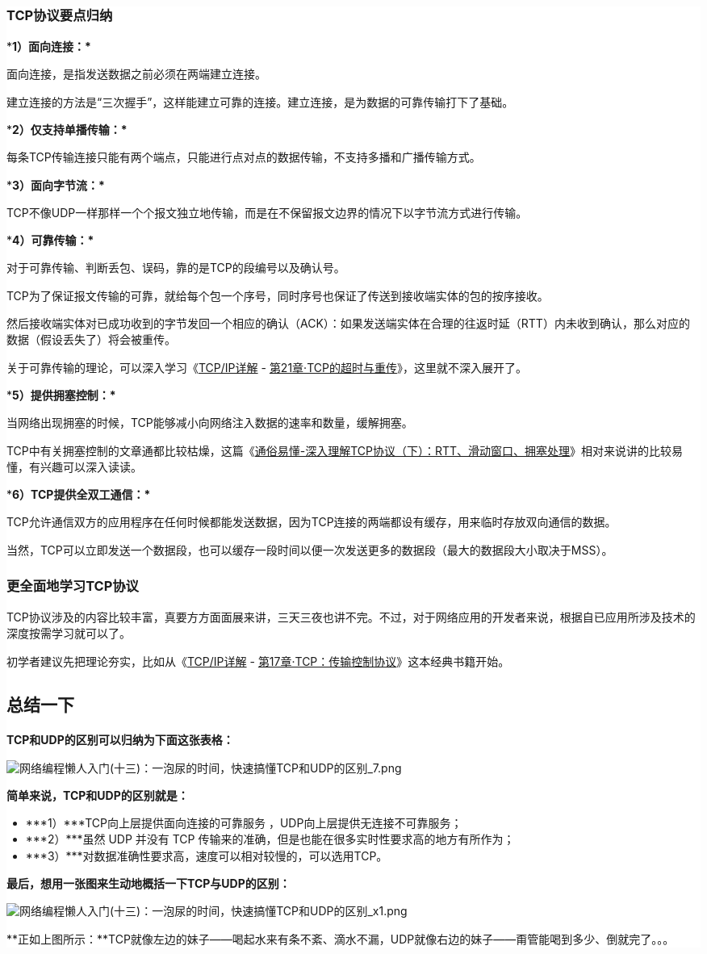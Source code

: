 ### TCP协议要点归纳

***1）面向连接：\***

面向连接，是指发送数据之前必须在两端建立连接。

建立连接的方法是“三次握手”，这样能建立可靠的连接。建立连接，是为数据的可靠传输打下了基础。

***2）仅支持单播传输：\***

每条TCP传输连接只能有两个端点，只能进行点对点的数据传输，不支持多播和广播传输方式。

***3）面向字节流：\***

TCP不像UDP一样那样一个个报文独立地传输，而是在不保留报文边界的情况下以字节流方式进行传输。

***4）可靠传输：\***

对于可靠传输、判断丢包、误码，靠的是TCP的段编号以及确认号。

TCP为了保证报文传输的可靠，就给每个包一个序号，同时序号也保证了传送到接收端实体的包的按序接收。

然后接收端实体对已成功收到的字节发回一个相应的确认（ACK）：如果发送端实体在合理的往返时延（RTT）内未收到确认，那么对应的数据（假设丢失了）将会被重传。

关于可靠传输的理论，可以深入学习《[TCP/IP详解](http://www.52im.net/topic-tcpipvol1.html) - [第21章·TCP的超时与重传](http://docs.52im.net/extend/docs/book/tcpip/vol1/21/)》，这里就不深入展开了。

***5）提供拥塞控制：\***

当网络出现拥塞的时候，TCP能够减小向网络注入数据的速率和数量，缓解拥塞。

TCP中有关拥塞控制的文章通都比较枯燥，这篇《[通俗易懂-深入理解TCP协议（下）：RTT、滑动窗口、拥塞处理](http://www.52im.net/thread-515-1-1.html)》相对来说讲的比较易懂，有兴趣可以深入读读。

***6）TCP提供全双工通信：\***

TCP允许通信双方的应用程序在任何时候都能发送数据，因为TCP连接的两端都设有缓存，用来临时存放双向通信的数据。

当然，TCP可以立即发送一个数据段，也可以缓存一段时间以便一次发送更多的数据段（最大的数据段大小取决于MSS）。

### 更全面地学习TCP协议

TCP协议涉及的内容比较丰富，真要方方面面展来讲，三天三夜也讲不完。不过，对于网络应用的开发者来说，根据自已应用所涉及技术的深度按需学习就可以了。

初学者建议先把理论夯实，比如从《[TCP/IP详解](http://www.52im.net/topic-tcpipvol1.html) - [第17章·TCP：传输控制协议](http://docs.52im.net/extend/docs/book/tcpip/vol1/17/)》这本经典书籍开始。

## 总结一下

**TCP和UDP的区别可以归纳为下面这张表格：**

![网络编程懒人入门(十三)：一泡尿的时间，快速搞懂TCP和UDP的区别_7.png](https://cdn.jsdelivr.net/gh/KNeegcyao/picdemo/img/214508pdzzl11aybjvjjv1.png)

**简单来说，TCP和UDP的区别就是：**

- ***1）\***TCP向上层提供面向连接的可靠服务 ，UDP向上层提供无连接不可靠服务；
- ***2）\***虽然 UDP 并没有 TCP 传输来的准确，但是也能在很多实时性要求高的地方有所作为；
- ***3）\***对数据准确性要求高，速度可以相对较慢的，可以选用TCP。

**最后，想用一张图来生动地概括一下TCP与UDP的区别：**

![网络编程懒人入门(十三)：一泡尿的时间，快速搞懂TCP和UDP的区别_x1.png](https://cdn.jsdelivr.net/gh/KNeegcyao/picdemo/img/214652lfdvu2vzqdv24vyy.png)

**正如上图所示：**TCP就像左边的妹子——喝起水来有条不紊、滴水不漏，UDP就像右边的妹子——甭管能喝到多少、倒就完了。。。

